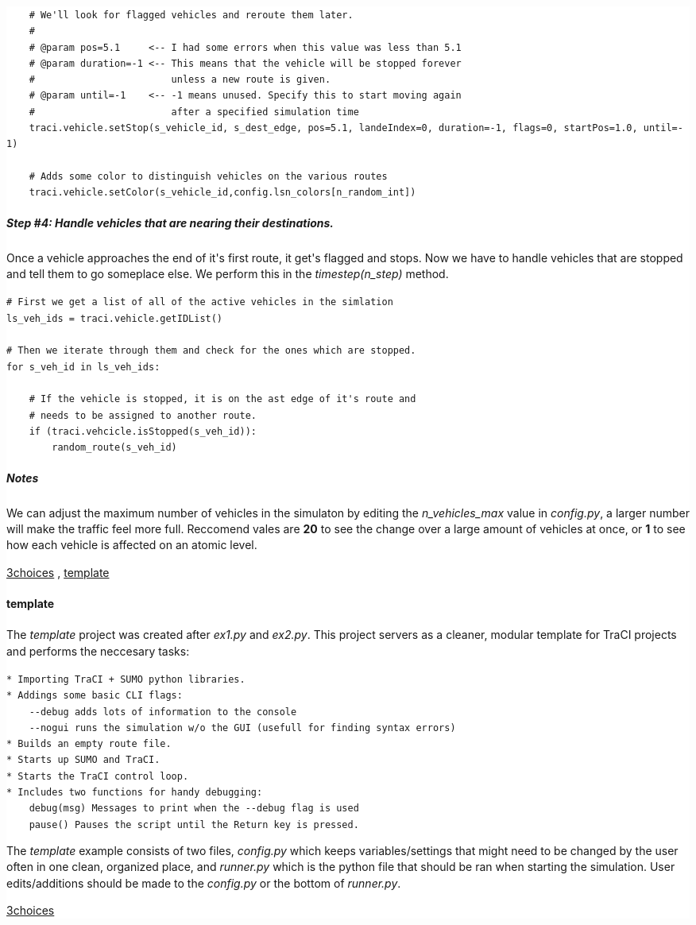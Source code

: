 ```
	# We'll look for flagged vehicles and reroute them later.
	# 
	# @param pos=5.1     <-- I had some errors when this value was less than 5.1
	# @param duration=-1 <-- This means that the vehicle will be stopped forever
	#                        unless a new route is given.
	# @param until=-1    <-- -1 means unused. Specify this to start moving again
	#                        after a specified simulation time
	traci.vehicle.setStop(s_vehicle_id, s_dest_edge, pos=5.1, landeIndex=0, duration=-1, flags=0, startPos=1.0, until=-1)
	
	# Adds some color to distinguish vehicles on the various routes
	traci.vehicle.setColor(s_vehicle_id,config.lsn_colors[n_random_int])
```
##### <a name="3choices.ex4.step4"></a>Step #4: Handle vehicles that are nearing their destinations.
Once a vehicle approaches the end of it's first route, it get's flagged and stops. Now we have to handle vehicles that are stopped and tell them to go someplace else. We perform this in the *timestep(n_step)* method.
```
# First we get a list of all of the active vehicles in the simlation
ls_veh_ids = traci.vehicle.getIDList()

# Then we iterate through them and check for the ones which are stopped.
for s_veh_id in ls_veh_ids:

	# If the vehicle is stopped, it is on the ast edge of it's route and
	# needs to be assigned to another route.
	if (traci.vehcicle.isStopped(s_veh_id)):
		random_route(s_veh_id)
```
##### <a name="3choices.ex4.notes"></a>Notes
We can adjust the maximum number of vehicles in the simulaton by editing the *n_vehicles_max* value in *config.py*, a larger number will make the traffic feel more full. Reccomend vales are **20** to see the change over a large amount of vehicles at once, or **1** to see how each vehicle is affected on an atomic level.

[3choices](#3choices) , [template](#3choices.template)


#### <a name="3choices.template"></a>template
The *template* project was created after *ex1.py* and *ex2.py*. This project servers as a cleaner, modular template for TraCI projects and performs the neccesary tasks:
```
* Importing TraCI + SUMO python libraries.
* Addings some basic CLI flags:
	--debug adds lots of information to the console
	--nogui runs the simulation w/o the GUI (usefull for finding syntax errors)
* Builds an empty route file.
* Starts up SUMO and TraCI.
* Starts the TraCI control loop.
* Includes two functions for handy debugging:
	debug(msg) Messages to print when the --debug flag is used
	pause() Pauses the script until the Return key is pressed.
```
The *template* example consists of two files, *config.py* which keeps variables/settings that might need to be changed by the user often in one clean, organized place, and *runner.py* which is the python file that should be ran when starting the simulation.
User edits/additions should be made to the *config.py* or the bottom of *runner.py*.


[3choices](#3choices)


